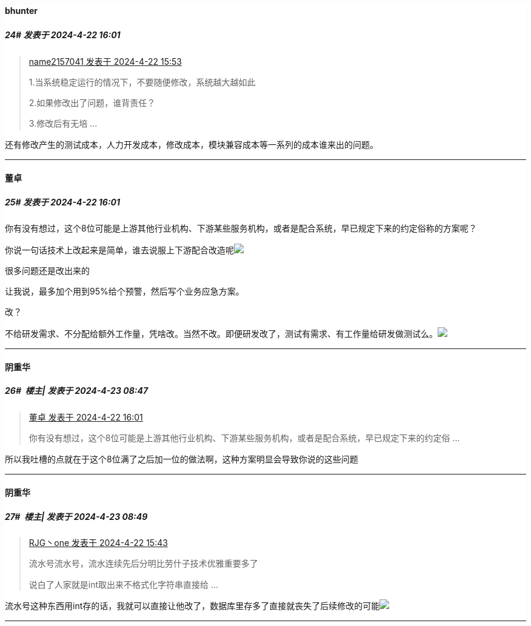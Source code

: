 ####  bhunter  
##### 24#       发表于 2024-4-22 16:01

<blockquote><a href="httphttps://bbs.saraba1st.com/2b/forum.php?mod=redirect&amp;goto=findpost&amp;pid=64678864&amp;ptid=2180915" target="_blank">name2157041 发表于 2024-4-22 15:53</a>

1.当系统稳定运行的情况下，不要随便修改，系统越大越如此

2.如果修改出了问题，谁背责任？

3.修改后有无培 ...</blockquote>
还有修改产生的测试成本，人力开发成本，修改成本，模块兼容成本等一系列的成本谁来出的问题。

*****

####  董卓  
##### 25#       发表于 2024-4-22 16:01

你有没有想过，这个8位可能是上游其他行业机构、下游某些服务机构，或者是配合系统，早已规定下来的约定俗称的方案呢？

你说一句话技术上改起来是简单，谁去说服上下游配合改造呢<img src="https://static.saraba1st.com/image/smiley/face2017/037.png" referrerpolicy="no-referrer">

很多问题还是改出来的

让我说，最多加个用到95%给个预警，然后写个业务应急方案。

改？

不给研发需求、不分配给额外工作量，凭啥改。当然不改。即便研发改了，测试有需求、有工作量给研发做测试么。<img src="https://static.saraba1st.com/image/smiley/face2017/034.png" referrerpolicy="no-referrer">

*****

####  阴重华  
##### 26#         楼主| 发表于 2024-4-23 08:47

<blockquote><a href="httphttps://bbs.saraba1st.com/2b/forum.php?mod=redirect&amp;goto=findpost&amp;pid=64678956&amp;ptid=2180915" target="_blank">董卓 发表于 2024-4-22 16:01</a>

你有没有想过，这个8位可能是上游其他行业机构、下游某些服务机构，或者是配合系统，早已规定下来的约定俗 ...</blockquote>
所以我吐槽的点就在于这个8位满了之后加一位的做法啊，这种方案明显会导致你说的这些问题

*****

####  阴重华  
##### 27#         楼主| 发表于 2024-4-23 08:49

<blockquote><a href="httphttps://bbs.saraba1st.com/2b/forum.php?mod=redirect&amp;goto=findpost&amp;pid=64678741&amp;ptid=2180915" target="_blank">RJG丶one 发表于 2024-4-22 15:43</a>

流水号流水号，流水连续先后分明比劳什子技术优雅重要多了

说白了人家就是int取出来不格式化字符串直接给 ...</blockquote>
流水号这种东西用int存的话，我就可以直接让他改了，数据库里存多了直接就丧失了后续修改的可能<img src="https://static.saraba1st.com/image/smiley/face2017/001.png" referrerpolicy="no-referrer">

*****
